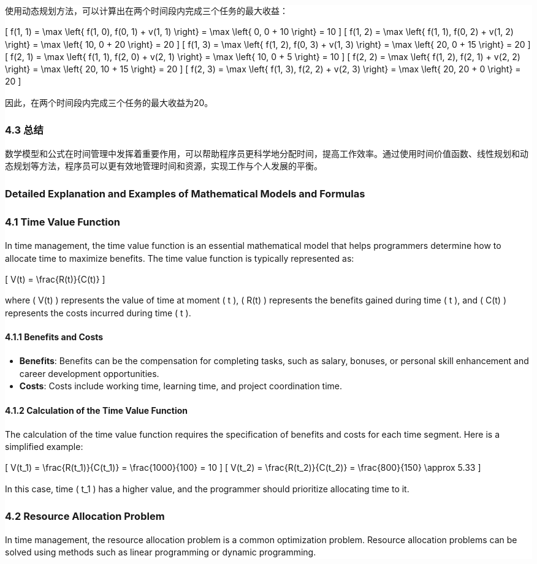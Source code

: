 使用动态规划方法，可以计算出在两个时间段内完成三个任务的最大收益：

\[ f(1, 1) = \max \left\{ f(1, 0), f(0, 1) + v(1, 1) \right\} = \max \left\{ 0, 0 + 10 \right\} = 10 \]
\[ f(1, 2) = \max \left\{ f(1, 1), f(0, 2) + v(1, 2) \right\} = \max \left\{ 10, 0 + 20 \right\} = 20 \]
\[ f(1, 3) = \max \left\{ f(1, 2), f(0, 3) + v(1, 3) \right\} = \max \left\{ 20, 0 + 15 \right\} = 20 \]
\[ f(2, 1) = \max \left\{ f(1, 1), f(2, 0) + v(2, 1) \right\} = \max \left\{ 10, 0 + 5 \right\} = 10 \]
\[ f(2, 2) = \max \left\{ f(1, 2), f(2, 1) + v(2, 2) \right\} = \max \left\{ 20, 10 + 15 \right\} = 20 \]
\[ f(2, 3) = \max \left\{ f(1, 3), f(2, 2) + v(2, 3) \right\} = \max \left\{ 20, 20 + 0 \right\} = 20 \]

因此，在两个时间段内完成三个任务的最大收益为20。

### 4.3 总结

数学模型和公式在时间管理中发挥着重要作用，可以帮助程序员更科学地分配时间，提高工作效率。通过使用时间价值函数、线性规划和动态规划等方法，程序员可以更有效地管理时间和资源，实现工作与个人发展的平衡。

### Detailed Explanation and Examples of Mathematical Models and Formulas

### 4.1 Time Value Function

In time management, the time value function is an essential mathematical model that helps programmers determine how to allocate time to maximize benefits. The time value function is typically represented as:

\[ V(t) = \frac{R(t)}{C(t)} \]

where \( V(t) \) represents the value of time at moment \( t \), \( R(t) \) represents the benefits gained during time \( t \), and \( C(t) \) represents the costs incurred during time \( t \).

#### 4.1.1 Benefits and Costs

- **Benefits**: Benefits can be the compensation for completing tasks, such as salary, bonuses, or personal skill enhancement and career development opportunities.
- **Costs**: Costs include working time, learning time, and project coordination time.

#### 4.1.2 Calculation of the Time Value Function

The calculation of the time value function requires the specification of benefits and costs for each time segment. Here is a simplified example:

\[ V(t_1) = \frac{R(t_1)}{C(t_1)} = \frac{1000}{100} = 10 \]
\[ V(t_2) = \frac{R(t_2)}{C(t_2)} = \frac{800}{150} \approx 5.33 \]

In this case, time \( t_1 \) has a higher value, and the programmer should prioritize allocating time to it.

### 4.2 Resource Allocation Problem

In time management, the resource allocation problem is a common optimization problem. Resource allocation problems can be solved using methods such as linear programming or dynamic programming.
